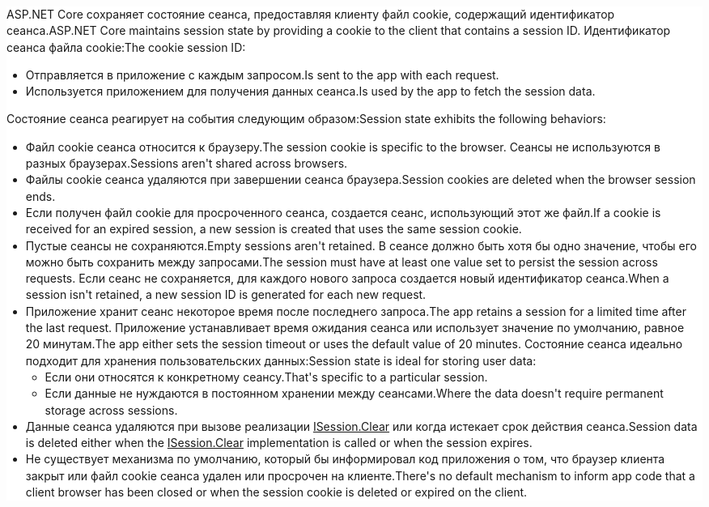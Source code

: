 <span data-ttu-id="79dd4-152">ASP.NET Core сохраняет состояние сеанса, предоставляя клиенту файл cookie, содержащий идентификатор сеанса.</span><span class="sxs-lookup"><span data-stu-id="79dd4-152">ASP.NET Core maintains session state by providing a cookie to the client that contains a session ID.</span></span> <span data-ttu-id="79dd4-153">Идентификатор сеанса файла cookie:</span><span class="sxs-lookup"><span data-stu-id="79dd4-153">The cookie session ID:</span></span>

* <span data-ttu-id="79dd4-154">Отправляется в приложение с каждым запросом.</span><span class="sxs-lookup"><span data-stu-id="79dd4-154">Is sent to the app with each request.</span></span>
* <span data-ttu-id="79dd4-155">Используется приложением для получения данных сеанса.</span><span class="sxs-lookup"><span data-stu-id="79dd4-155">Is used by the app to fetch the session data.</span></span>

<span data-ttu-id="79dd4-156">Состояние сеанса реагирует на события следующим образом:</span><span class="sxs-lookup"><span data-stu-id="79dd4-156">Session state exhibits the following behaviors:</span></span>

* <span data-ttu-id="79dd4-157">Файл cookie сеанса относится к браузеру.</span><span class="sxs-lookup"><span data-stu-id="79dd4-157">The session cookie is specific to the browser.</span></span> <span data-ttu-id="79dd4-158">Сеансы не используются в разных браузерах.</span><span class="sxs-lookup"><span data-stu-id="79dd4-158">Sessions aren't shared across browsers.</span></span>
* <span data-ttu-id="79dd4-159">Файлы cookie сеанса удаляются при завершении сеанса браузера.</span><span class="sxs-lookup"><span data-stu-id="79dd4-159">Session cookies are deleted when the browser session ends.</span></span>
* <span data-ttu-id="79dd4-160">Если получен файл cookie для просроченного сеанса, создается сеанс, использующий этот же файл.</span><span class="sxs-lookup"><span data-stu-id="79dd4-160">If a cookie is received for an expired session, a new session is created that uses the same session cookie.</span></span>
* <span data-ttu-id="79dd4-161">Пустые сеансы не сохраняются.</span><span class="sxs-lookup"><span data-stu-id="79dd4-161">Empty sessions aren't retained.</span></span> <span data-ttu-id="79dd4-162">В сеансе должно быть хотя бы одно значение, чтобы его можно быть сохранить между запросами.</span><span class="sxs-lookup"><span data-stu-id="79dd4-162">The session must have at least one value set to persist the session across requests.</span></span> <span data-ttu-id="79dd4-163">Если сеанс не сохраняется, для каждого нового запроса создается новый идентификатор сеанса.</span><span class="sxs-lookup"><span data-stu-id="79dd4-163">When a session isn't retained, a new session ID is generated for each new request.</span></span>
* <span data-ttu-id="79dd4-164">Приложение хранит сеанс некоторое время после последнего запроса.</span><span class="sxs-lookup"><span data-stu-id="79dd4-164">The app retains a session for a limited time after the last request.</span></span> <span data-ttu-id="79dd4-165">Приложение устанавливает время ожидания сеанса или использует значение по умолчанию, равное 20 минутам.</span><span class="sxs-lookup"><span data-stu-id="79dd4-165">The app either sets the session timeout or uses the default value of 20 minutes.</span></span> <span data-ttu-id="79dd4-166">Состояние сеанса идеально подходит для хранения пользовательских данных:</span><span class="sxs-lookup"><span data-stu-id="79dd4-166">Session state is ideal for storing user data:</span></span>
  * <span data-ttu-id="79dd4-167">Если они относятся к конкретному сеансу.</span><span class="sxs-lookup"><span data-stu-id="79dd4-167">That's specific to a particular session.</span></span>
  * <span data-ttu-id="79dd4-168">Если данные не нуждаются в постоянном хранении между сеансами.</span><span class="sxs-lookup"><span data-stu-id="79dd4-168">Where the data doesn't require permanent storage across sessions.</span></span>
* <span data-ttu-id="79dd4-169">Данные сеанса удаляются при вызове реализации [ISession.Clear](/dotnet/api/microsoft.aspnetcore.http.isession.clear) или когда истекает срок действия сеанса.</span><span class="sxs-lookup"><span data-stu-id="79dd4-169">Session data is deleted either when the [ISession.Clear](/dotnet/api/microsoft.aspnetcore.http.isession.clear) implementation is called or when the session expires.</span></span>
* <span data-ttu-id="79dd4-170">Не существует механизма по умолчанию, который бы информировал код приложения о том, что браузер клиента закрыт или файл cookie сеанса удален или просрочен на клиенте.</span><span class="sxs-lookup"><span data-stu-id="79dd4-170">There's no default mechanism to inform app code that a client browser has been closed or when the session cookie is deleted or expired on the client.</span></span>